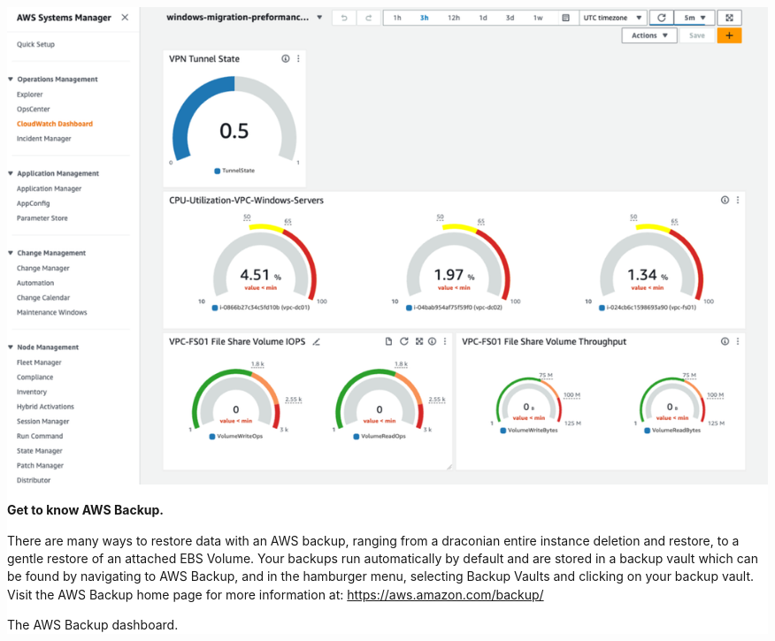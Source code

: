 ![](./dg_imgs/media/image71.png)

**Get to know AWS Backup.**

There are many ways to restore data with an AWS backup, ranging from a
draconian entire instance deletion and restore, to a gentle restore of
an attached EBS Volume. Your backups run automatically by default and
are stored in a backup vault which can be found by navigating to AWS
Backup, and in the hamburger menu, selecting Backup Vaults and clicking
on your backup vault. Visit the AWS Backup home page for more
information at: <https://aws.amazon.com/backup/>

The AWS Backup dashboard.
